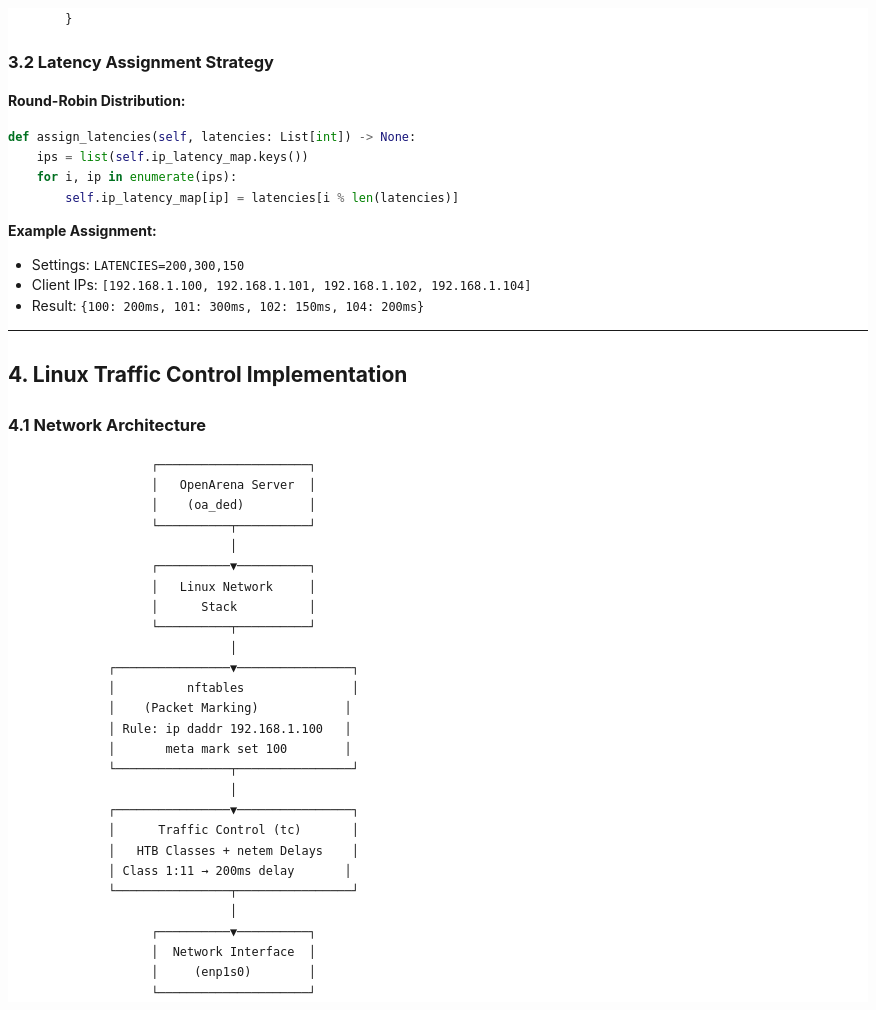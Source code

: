```python
        }
```

### 3.2 Latency Assignment Strategy

**Round-Robin Distribution:**
```python
def assign_latencies(self, latencies: List[int]) -> None:
    ips = list(self.ip_latency_map.keys())
    for i, ip in enumerate(ips):
        self.ip_latency_map[ip] = latencies[i % len(latencies)]
```

**Example Assignment:**
- Settings: `LATENCIES=200,300,150`
- Client IPs: `[192.168.1.100, 192.168.1.101, 192.168.1.102, 192.168.1.104]`
- Result: `{100: 200ms, 101: 300ms, 102: 150ms, 104: 200ms}`

---

## 4. Linux Traffic Control Implementation

### 4.1 Network Architecture

```
                    ┌─────────────────────┐
                    │   OpenArena Server  │
                    │    (oa_ded)         │
                    └──────────┬──────────┘
                               │
                    ┌──────────▼──────────┐
                    │   Linux Network     │
                    │      Stack          │
                    └──────────┬──────────┘
                               │
              ┌────────────────▼────────────────┐
              │          nftables               │
              │    (Packet Marking)            │
              │ Rule: ip daddr 192.168.1.100   │
              │       meta mark set 100        │
              └────────────────┬────────────────┘
                               │
              ┌────────────────▼────────────────┐
              │      Traffic Control (tc)       │
              │   HTB Classes + netem Delays    │
              │ Class 1:11 → 200ms delay       │
              └────────────────┬────────────────┘
                               │
                    ┌──────────▼──────────┐
                    │  Network Interface  │
                    │     (enp1s0)        │
                    └─────────────────────┘
```
